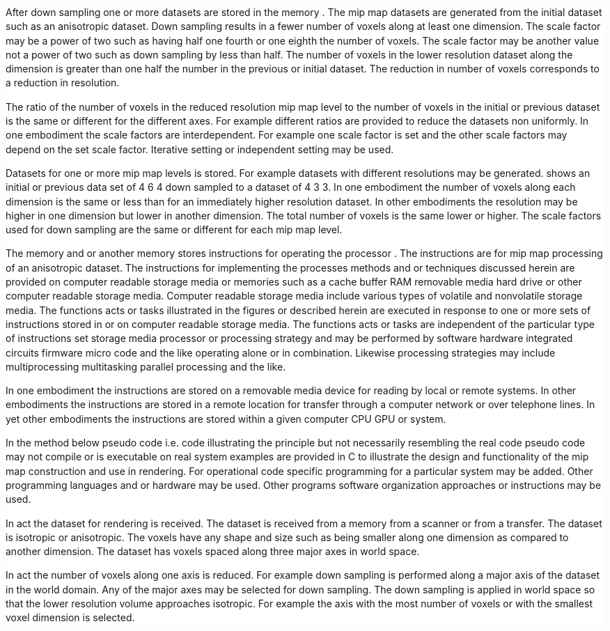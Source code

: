 After down sampling one or more datasets are stored in the memory . The mip map datasets are generated from the initial dataset such as an anisotropic dataset. Down sampling results in a fewer number of voxels along at least one dimension. The scale factor may be a power of two such as having half one fourth or one eighth the number of voxels. The scale factor may be another value not a power of two such as down sampling by less than half. The number of voxels in the lower resolution dataset along the dimension is greater than one half the number in the previous or initial dataset. The reduction in number of voxels corresponds to a reduction in resolution.

The ratio of the number of voxels in the reduced resolution mip map level to the number of voxels in the initial or previous dataset is the same or different for the different axes. For example different ratios are provided to reduce the datasets non uniformly. In one embodiment the scale factors are interdependent. For example one scale factor is set and the other scale factors may depend on the set scale factor. Iterative setting or independent setting may be used.

Datasets for one or more mip map levels is stored. For example datasets with different resolutions may be generated. shows an initial or previous data set of 4 6 4 down sampled to a dataset of 4 3 3. In one embodiment the number of voxels along each dimension is the same or less than for an immediately higher resolution dataset. In other embodiments the resolution may be higher in one dimension but lower in another dimension. The total number of voxels is the same lower or higher. The scale factors used for down sampling are the same or different for each mip map level.

The memory and or another memory stores instructions for operating the processor . The instructions are for mip map processing of an anisotropic dataset. The instructions for implementing the processes methods and or techniques discussed herein are provided on computer readable storage media or memories such as a cache buffer RAM removable media hard drive or other computer readable storage media. Computer readable storage media include various types of volatile and nonvolatile storage media. The functions acts or tasks illustrated in the figures or described herein are executed in response to one or more sets of instructions stored in or on computer readable storage media. The functions acts or tasks are independent of the particular type of instructions set storage media processor or processing strategy and may be performed by software hardware integrated circuits firmware micro code and the like operating alone or in combination. Likewise processing strategies may include multiprocessing multitasking parallel processing and the like.

In one embodiment the instructions are stored on a removable media device for reading by local or remote systems. In other embodiments the instructions are stored in a remote location for transfer through a computer network or over telephone lines. In yet other embodiments the instructions are stored within a given computer CPU GPU or system.

In the method below pseudo code i.e. code illustrating the principle but not necessarily resembling the real code pseudo code may not compile or is executable on real system examples are provided in C to illustrate the design and functionality of the mip map construction and use in rendering. For operational code specific programming for a particular system may be added. Other programming languages and or hardware may be used. Other programs software organization approaches or instructions may be used.

In act the dataset for rendering is received. The dataset is received from a memory from a scanner or from a transfer. The dataset is isotropic or anisotropic. The voxels have any shape and size such as being smaller along one dimension as compared to another dimension. The dataset has voxels spaced along three major axes in world space.

In act the number of voxels along one axis is reduced. For example down sampling is performed along a major axis of the dataset in the world domain. Any of the major axes may be selected for down sampling. The down sampling is applied in world space so that the lower resolution volume approaches isotropic. For example the axis with the most number of voxels or with the smallest voxel dimension is selected.
